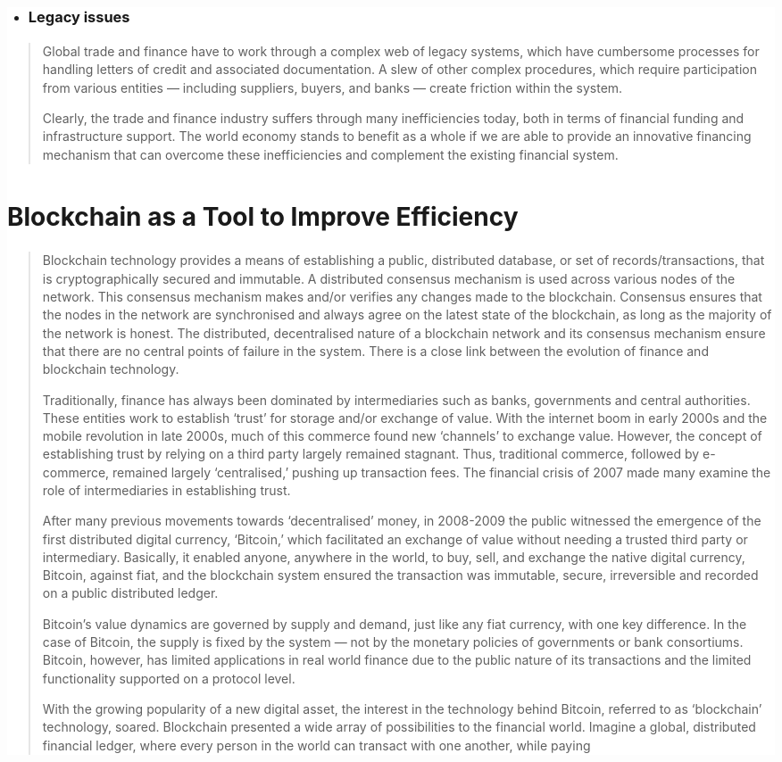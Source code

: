   - ### Legacy issues

> Global trade and finance have to work through a complex web of legacy
> systems, which have cumbersome processes for handling letters of
> credit and associated documentation. A slew of other complex
> procedures, which require participation from various entities —
> including suppliers, buyers, and banks — create friction within the
> system.
> 
> Clearly, the trade and finance industry suffers through many
> inefficiencies today, both in terms of financial funding and
> infrastructure support. The world economy stands to benefit as a whole
> if we are able to provide an innovative financing mechanism that can
> overcome these inefficiencies and complement the existing financial
> system.

# Blockchain as a Tool to Improve Efficiency 

> Blockchain technology provides a means of establishing a public,
> distributed database, or set of records/transactions, that is
> cryptographically secured and immutable. A distributed consensus
> mechanism is used across various nodes of the network. This consensus
> mechanism makes and/or verifies any changes made to the blockchain.
> Consensus ensures that the nodes in the network are synchronised and
> always agree on the latest state of the blockchain, as long as the
> majority of the network is honest. The distributed, decentralised
> nature of a blockchain network and its consensus mechanism ensure that
> there are no central points of failure in the system. There is a close
> link between the evolution of finance and blockchain technology.
> 
> Traditionally, finance has always been dominated by intermediaries
> such as banks, governments and central authorities. These entities
> work to establish ‘trust’ for storage and/or exchange of value. With
> the internet boom in early 2000s and the mobile revolution in late
> 2000s, much of this commerce found new ‘channels’ to exchange value.
> However, the concept of establishing trust by relying on a third party
> largely remained stagnant. Thus, traditional commerce, followed by
> e-commerce, remained largely ‘centralised,’ pushing up transaction
> fees. The financial crisis of 2007 made many examine the role of
> intermediaries in establishing trust.
> 
> After many previous movements towards ‘decentralised’ money, in
> 2008-2009 the public witnessed the emergence of the first distributed
> digital currency, ‘Bitcoin,’ which facilitated an exchange of value
> without needing a trusted third party or intermediary. Basically, it
> enabled anyone, anywhere in the world, to buy, sell, and exchange the
> native digital currency, Bitcoin, against fiat, and the blockchain
> system ensured the transaction was immutable, secure, irreversible and
> recorded on a public distributed ledger.
> 
> Bitcoin’s value dynamics are governed by supply and demand, just like
> any fiat currency, with one key difference. In the case of Bitcoin,
> the supply is fixed by the system — not by the monetary policies of
> governments or bank consortiums. Bitcoin, however, has limited
> applications in real world finance due to the public nature of its
> transactions and the limited functionality supported on a protocol
> level.
> 
> With the growing popularity of a new digital asset, the interest in
> the technology behind Bitcoin, referred to as ‘blockchain’ technology,
> soared. Blockchain presented a wide array of possibilities to the
> financial world. Imagine a global, distributed financial ledger, where
> every person in the world can transact with one another, while paying